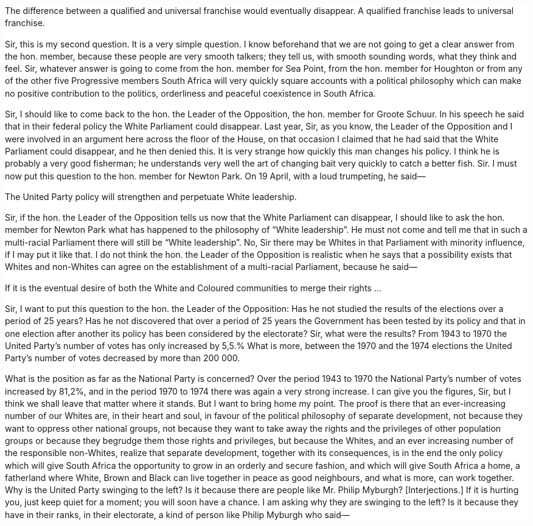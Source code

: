 <block name="quote">The difference between a qualified and universal franchise would eventually disappear. A qualified franchise leads to universal franchise.</block>

<p>Sir, this is my second question. It is a very simple question. I know beforehand that we are not going to get a clear answer from the hon. member, because these people are very smooth talkers; they tell us, with smooth sounding words, what they think and feel. Sir, whatever answer is going to come from the hon. member for Sea Point, from the hon. member for Houghton or from any of the other five Progressive members South Africa will very quickly square accounts with a political philosophy which can make no positive contribution to the politics, orderliness and peaceful coexistence in South Africa.</p>

<p>Sir, I should like to come back to the hon. the Leader of the Opposition, the hon. member for Groote Schuur. In his speech he said that in their federal policy the White Parliament could disappear. Last year, Sir, as you know, the Leader of the Opposition and I were involved in an argument here across the floor of the House, on that occasion I claimed that he had said that the White Parliament could disappear, and he then denied this. It is very strange how quickly this man changes his policy. I think he is probably a very good fisherman; he understands very well the art of changing bait very quickly to catch a better fish. Sir. I must now put this question to the hon. member for Newton Park. On 19 April, with a loud trumpeting, he said&#x2014;</p>

<block name="quote">The United Party policy will strengthen and perpetuate White leadership.</block>

<p>Sir, if the hon. the Leader of the Opposition tells us now that the White Parliament can disappear, I should like to ask the hon. member for Newton Park what has happened to the philosophy of &#x201C;White leadership&#x201D;. He must not come and tell me that in such a multi-racial Parliament there will still be &#x201C;White leadership&#x201D;. No, Sir there may be Whites in that Parliament with minority influence, if I may put it like that. I do not think the hon. the Leader of the Opposition is realistic when he says that a possibility exists that Whites and non-Whites can agree on the establishment of a multi-racial Parliament, because he said&#x2014;</p>

<block name="quote">If it is the eventual desire of both the White and Coloured communities to merge their rights ...</block>

<p>Sir, I want to put this question to the hon. the Leader of the Opposition: Has he not studied the results of the elections over a period of 25 years? Has he not discovered that over a period of 25 years the Government has been tested by its policy and that in one election after another its policy has been considered by the electorate? Sir, what <span class="col_203-204" refersTo="page_0116"/>were the results? From 1943 to 1970 the United Party&#x2019;s number of votes has only increased by 5,5.% What is more, between the 1970 and the 1974 elections the United Party&#x2019;s number of votes decreased by more than 200 000.</p>

<p>What is the position as far as the National Party is concerned? Over the period 1943 to 1970 the National Party&#x2019;s number of votes increased by 81,2%, and in the period 1970 to 1974 there was again a very strong increase. I can give you the figures, Sir, but I think we shall leave that matter where it stands. But I want to bring home my point. The proof is there that an ever-increasing number of our Whites are, in their heart and soul, in favour of the political philosophy of separate development, not because they want to oppress other national groups, not because they want to take away the rights and the privileges of other population groups or because they begrudge them those rights and privileges, but because the Whites, and an ever increasing number of the responsible non-Whites, realize that separate development, together with its consequences, is in the end the only policy which will give South Africa the opportunity to grow in an orderly and secure fashion, and which will give South Africa a home, a fatherland where White, Brown and Black can live together in peace as good neighbours, and what is more, can work together. Why is the United Party swinging to the left? Is it because there are people like Mr. Philip Myburgh? [Interjections.] If it is hurting you, just keep quiet for a moment; you will soon have a chance. I am asking why they are swinging to the left? Is it because they have in their ranks, in their electorate, a kind of person like Philip Myburgh who said&#x2014;</p>
